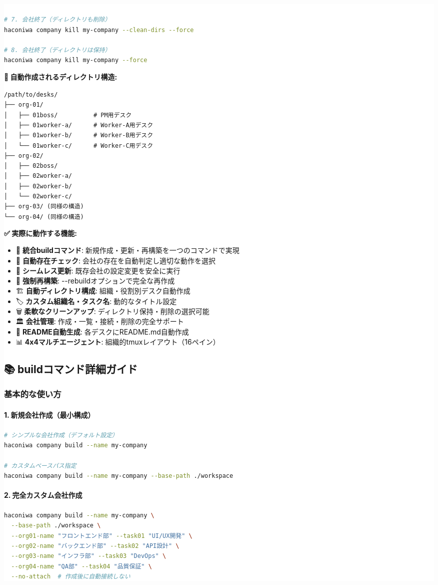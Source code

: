 ```bash

# 7. 会社終了（ディレクトリも削除）
haconiwa company kill my-company --clean-dirs --force

# 8. 会社終了（ディレクトリは保持）
haconiwa company kill my-company --force
```

**📁 自動作成されるディレクトリ構造:**
```
/path/to/desks/
├── org-01/
│   ├── 01boss/          # PM用デスク
│   ├── 01worker-a/      # Worker-A用デスク
│   ├── 01worker-b/      # Worker-B用デスク
│   └── 01worker-c/      # Worker-C用デスク
├── org-02/
│   ├── 02boss/
│   ├── 02worker-a/
│   ├── 02worker-b/
│   └── 02worker-c/
├── org-03/ (同様の構造)
└── org-04/ (同様の構造)
```

**✅ 実際に動作する機能:**
- 🏢 **統合buildコマンド**: 新規作成・更新・再構築を一つのコマンドで実現
- 🤖 **自動存在チェック**: 会社の存在を自動判定し適切な動作を選択
- 🔄 **シームレス更新**: 既存会社の設定変更を安全に実行
- 🔨 **強制再構築**: --rebuildオプションで完全な再作成
- 🏗️ **自動ディレクトリ構成**: 組織・役割別デスク自動作成
- 🏷️ **カスタム組織名・タスク名**: 動的なタイトル設定
- 🗑️ **柔軟なクリーンアップ**: ディレクトリ保持・削除の選択可能
- 🏛️ **会社管理**: 作成・一覧・接続・削除の完全サポート
- 📄 **README自動生成**: 各デスクにREADME.md自動作成
- 📊 **4x4マルチエージェント**: 組織的tmuxレイアウト（16ペイン）

## 📚 buildコマンド詳細ガイド

### 基本的な使い方

#### 1. 新規会社作成（最小構成）
```bash
# シンプルな会社作成（デフォルト設定）
haconiwa company build --name my-company

# カスタムベースパス指定
haconiwa company build --name my-company --base-path ./workspace
```

#### 2. 完全カスタム会社作成
```bash
haconiwa company build --name my-company \
  --base-path ./workspace \
  --org01-name "フロントエンド部" --task01 "UI/UX開発" \
  --org02-name "バックエンド部" --task02 "API設計" \
  --org03-name "インフラ部" --task03 "DevOps" \
  --org04-name "QA部" --task04 "品質保証" \
  --no-attach  # 作成後に自動接続しない
```
